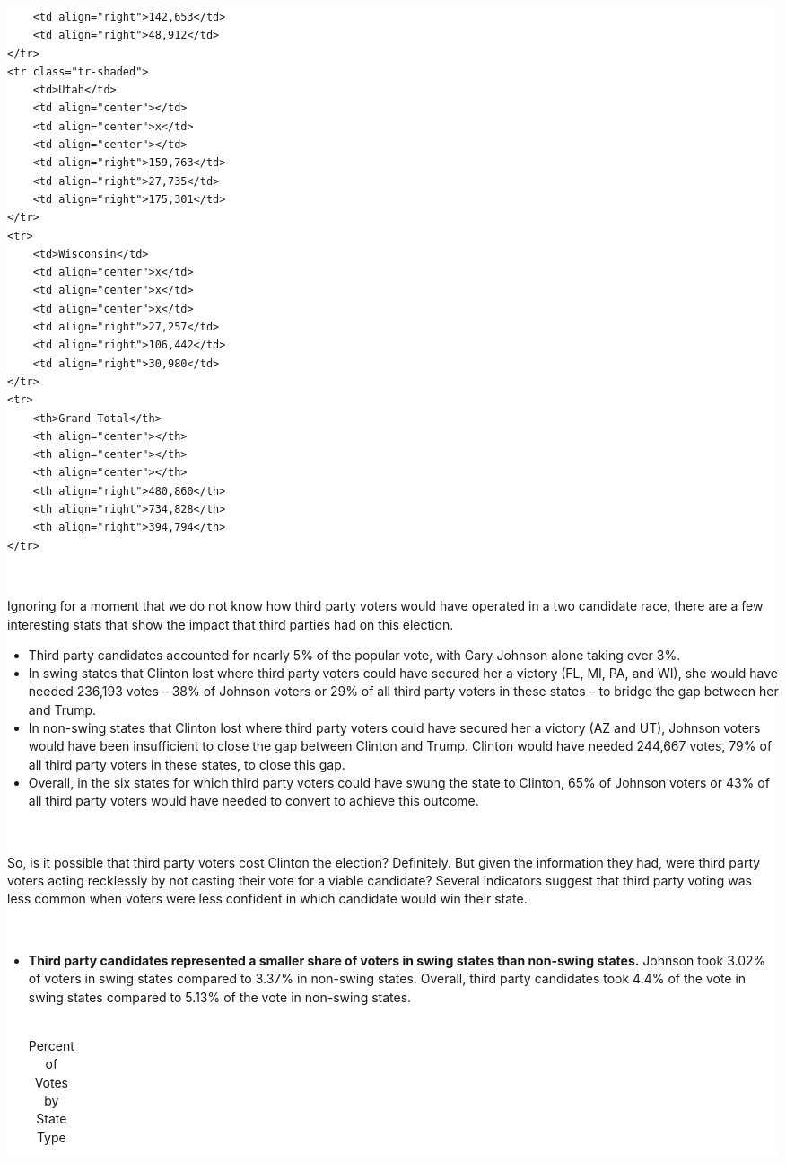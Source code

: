         <td align="right">142,653</td>
        <td align="right">48,912</td>
    </tr>
    <tr class="tr-shaded">
        <td>Utah</td>
        <td align="center"></td>
        <td align="center">x</td>
        <td align="center"></td>
        <td align="right">159,763</td>
        <td align="right">27,735</td>
        <td align="right">175,301</td>
    </tr>
    <tr>
        <td>Wisconsin</td>
        <td align="center">x</td>
        <td align="center">x</td>
        <td align="center">x</td>
        <td align="right">27,257</td>
        <td align="right">106,442</td>
        <td align="right">30,980</td>
    </tr>
    <tr>
        <th>Grand Total</th>
        <th align="center"></th>
        <th align="center"></th>
        <th align="center"></th>
        <th align="right">480,860</th>
        <th align="right">734,828</th>
        <th align="right">394,794</th>
    </tr>
</table>
</br>
<p>Ignoring for a moment that we do not know how third party voters would have operated in a two candidate race, there are a few interesting stats that show the impact that third parties had on this election.</p>
<ul>
    <li>Third party candidates accounted for nearly 5% of the popular vote, with Gary Johnson alone taking over 3%.</li>
    <li>In swing states that Clinton lost where third party voters could have secured her a victory (FL, MI, PA, and WI), she would have needed 236,193 votes – 38% of Johnson voters or 29% of all third party voters in these states – to bridge the gap between her and Trump.</li>
    <li>In non-swing states that Clinton lost where third party voters could have secured her a victory (AZ and UT), Johnson voters would have been insufficient to close the gap between Clinton and Trump. Clinton would have needed 244,667 votes, 79% of all third party voters in these states, to close this gap.</li>
    <li>Overall, in the six states for which third party voters could have swung the state to Clinton, 65% of Johnson voters or 43% of all third party voters would have needed to convert to achieve this outcome.</li>
</ul>
</br>
<p>So, is it possible that third party voters cost Clinton the election? Definitely. But given the information they had, were third party voters acting recklessly by not casting their vote for a viable candidate? Several indicators suggest that third party voting was less common when voters were less confident in which candidate would win their state.</p>
</br>
<ul>
    <li><span style="font-weight:bold">Third party candidates represented a smaller share of voters in swing states than non-swing states.</span> Johnson took 3.02% of voters in swing states compared to 3.37% in non-swing states. Overall, third party candidates took 4.4% of the vote in swing states compared to 5.13% of the vote in non-swing states.</li>
    </br>
    <table>
        <caption>Percent of Votes by State Type</caption>
        <tr>